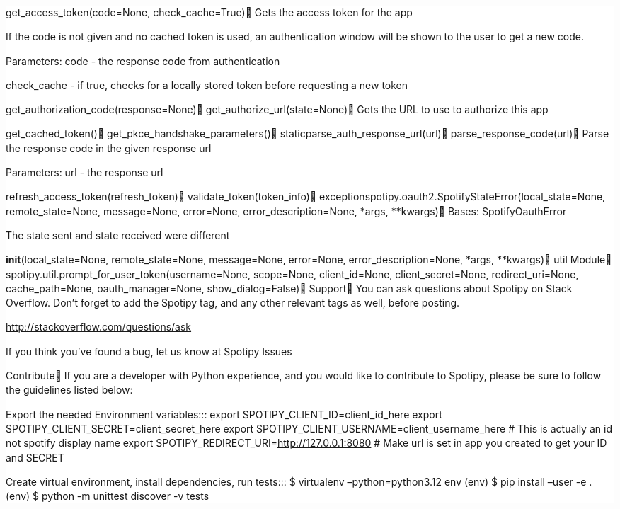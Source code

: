 get_access_token(code=None, check_cache=True)
Gets the access token for the app

If the code is not given and no cached token is used, an authentication window will be shown to the user to get a new code.

Parameters:
code - the response code from authentication

check_cache - if true, checks for a locally stored token
before requesting a new token

get_authorization_code(response=None)
get_authorize_url(state=None)
Gets the URL to use to authorize this app

get_cached_token()
get_pkce_handshake_parameters()
staticparse_auth_response_url(url)
parse_response_code(url)
Parse the response code in the given response url

Parameters:
url - the response url

refresh_access_token(refresh_token)
validate_token(token_info)
exceptionspotipy.oauth2.SpotifyStateError(local_state=None, remote_state=None, message=None, error=None, error_description=None, *args, **kwargs)
Bases: SpotifyOauthError

The state sent and state received were different

__init__(local_state=None, remote_state=None, message=None, error=None, error_description=None, *args, **kwargs)
util Module
spotipy.util.prompt_for_user_token(username=None, scope=None, client_id=None, client_secret=None, redirect_uri=None, cache_path=None, oauth_manager=None, show_dialog=False)
Support
You can ask questions about Spotipy on Stack Overflow. Don’t forget to add the Spotipy tag, and any other relevant tags as well, before posting.

http://stackoverflow.com/questions/ask

If you think you’ve found a bug, let us know at Spotipy Issues

Contribute
If you are a developer with Python experience, and you would like to contribute to Spotipy, please be sure to follow the guidelines listed below:

Export the needed Environment variables:::
export SPOTIPY_CLIENT_ID=client_id_here export SPOTIPY_CLIENT_SECRET=client_secret_here export SPOTIPY_CLIENT_USERNAME=client_username_here # This is actually an id not spotify display name export SPOTIPY_REDIRECT_URI=http://127.0.0.1:8080 # Make url is set in app you created to get your ID and SECRET

Create virtual environment, install dependencies, run tests:::
$ virtualenv –python=python3.12 env (env) $ pip install –user -e . (env) $ python -m unittest discover -v tests
